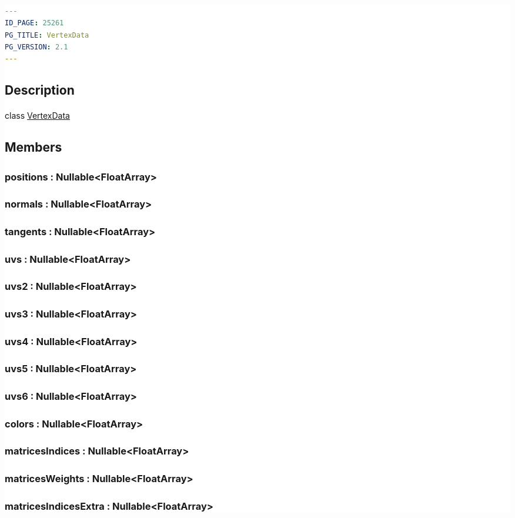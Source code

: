```yaml
---
ID_PAGE: 25261
PG_TITLE: VertexData
PG_VERSION: 2.1
---
```

## Description

class [VertexData](/classes/3.1/VertexData)



## Members

### positions : Nullable&lt;FloatArray&gt;


### normals : Nullable&lt;FloatArray&gt;


### tangents : Nullable&lt;FloatArray&gt;


### uvs : Nullable&lt;FloatArray&gt;


### uvs2 : Nullable&lt;FloatArray&gt;


### uvs3 : Nullable&lt;FloatArray&gt;


### uvs4 : Nullable&lt;FloatArray&gt;


### uvs5 : Nullable&lt;FloatArray&gt;


### uvs6 : Nullable&lt;FloatArray&gt;


### colors : Nullable&lt;FloatArray&gt;


### matricesIndices : Nullable&lt;FloatArray&gt;


### matricesWeights : Nullable&lt;FloatArray&gt;


### matricesIndicesExtra : Nullable&lt;FloatArray&gt;
